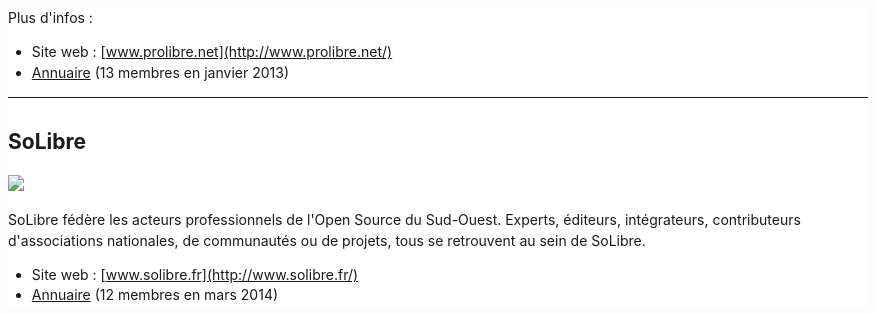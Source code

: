 Plus d'infos :

- Site web : [www.prolibre.net](http://www.prolibre.net/)
- [Annuaire](http://www.prolibre.net/rubrique.php3?id_rubrique=24) (13 membres en janvier 2013)

<hr>

SoLibre
-------

![](/image/logos/logo-solibre.png)


SoLibre fédère les acteurs professionnels de l'Open Source du Sud-Ouest.
Experts, éditeurs, intégrateurs, contributeurs d'associations nationales, de communautés ou de projets, tous se retrouvent au sein de SoLibre.

- Site web : [www.solibre.fr](http://www.solibre.fr/)
- [Annuaire](http://www.solibre.fr/fr/membres.html) (12 membres en mars 2014)
